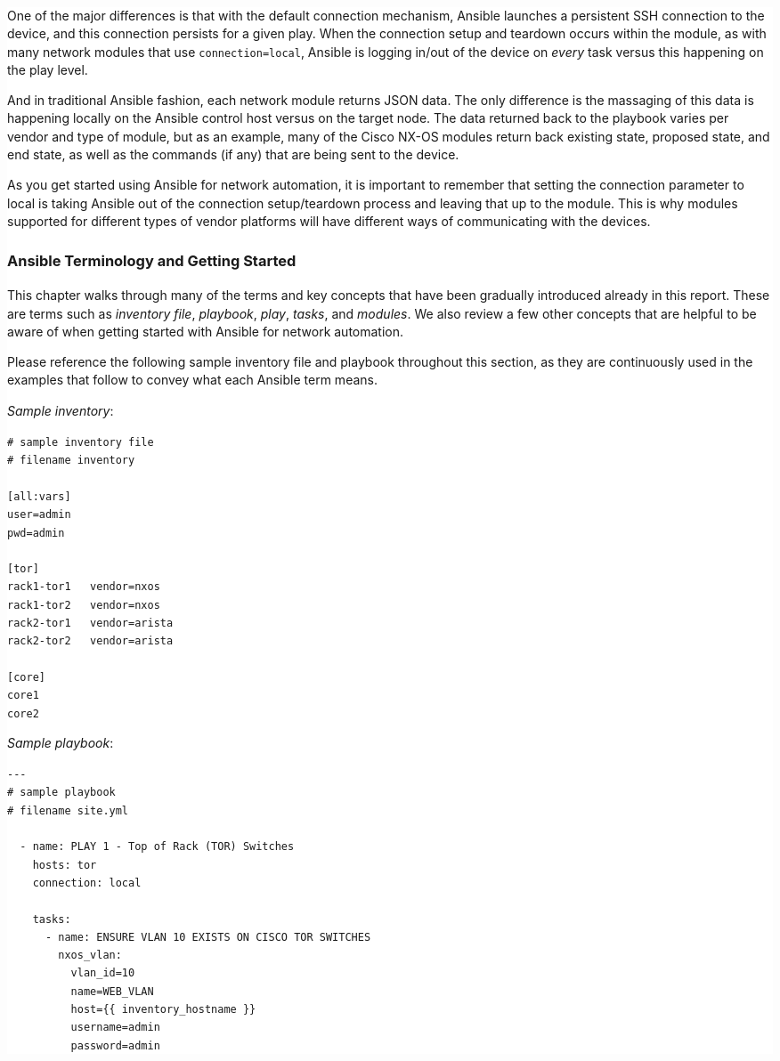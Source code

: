 One of the major differences is that with the default connection mechanism, Ansible launches a persistent SSH connection to the device, and this connection persists for a given play. When the connection setup and teardown occurs within the module, as with many network modules that use `connection=local`, Ansible is logging in/out of the device on _every_ task versus this happening on the play level.

And in traditional Ansible fashion, each network module returns JSON data. The only difference is the massaging of this data is happening locally on the Ansible control host versus on the target node. The data returned back to the playbook varies per vendor and type of module, but as an example, many of the Cisco NX-OS modules return back existing state, proposed state, and end state, as well as the commands (if any) that are being sent to the device.

As you get started using Ansible for network automation, it is important to remember that setting the connection parameter to local is taking Ansible out of the connection setup/teardown process and leaving that up to the module. This is why modules supported for different types of vendor platforms will have different ways of communicating with the devices.


### Ansible Terminology and Getting Started

This chapter walks through many of the terms and key concepts that have been gradually introduced already in this report. These are terms such as _inventory file_, _playbook_, _play_, _tasks_, and _modules_. We also review a few other concepts that are helpful to be aware of when getting started with Ansible for network automation.

Please reference the following sample inventory file and playbook throughout this section, as they are continuously used in the examples that follow to convey what each Ansible term means.

_Sample inventory_:

```
# sample inventory file
# filename inventory

[all:vars]
user=admin
pwd=admin

[tor]
rack1-tor1   vendor=nxos
rack1-tor2   vendor=nxos
rack2-tor1   vendor=arista
rack2-tor2   vendor=arista

[core]
core1
core2
```

_Sample playbook_:

```
---
# sample playbook
# filename site.yml

  - name: PLAY 1 - Top of Rack (TOR) Switches
    hosts: tor
    connection: local

    tasks:
      - name: ENSURE VLAN 10 EXISTS ON CISCO TOR SWITCHES
        nxos_vlan:
          vlan_id=10
          name=WEB_VLAN
          host={{ inventory_hostname }}
          username=admin
          password=admin
```
